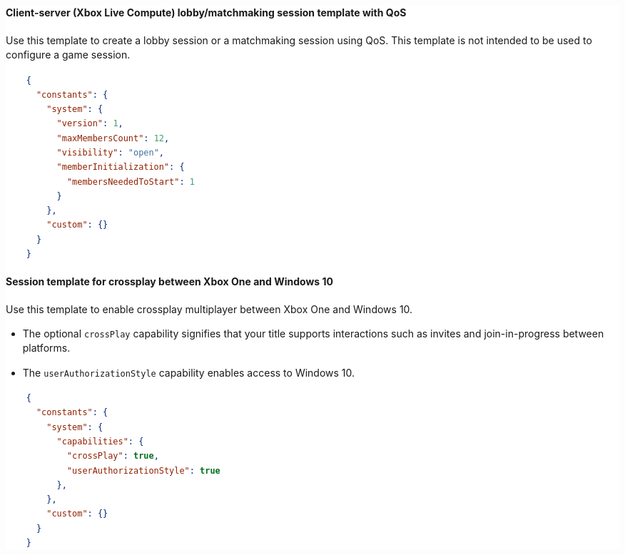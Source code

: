 
#### Client-server (Xbox Live Compute) lobby/matchmaking session template with QoS

Use this template to create a lobby session or a matchmaking session using QoS.
This template is not intended to be used to configure a game session.

```json
    {
      "constants": {
        "system": {
          "version": 1,
          "maxMembersCount": 12,
          "visibility": "open",
          "memberInitialization": {
            "membersNeededToStart": 1
          }
        },
        "custom": {}
      }
    }
```


#### Session template for crossplay between Xbox One and Windows 10

Use this template to enable crossplay multiplayer between Xbox One and Windows 10.

* The optional `crossPlay` capability signifies that your title supports interactions such as invites and join-in-progress between platforms.

* The `userAuthorizationStyle` capability enables access to Windows 10.

```json
    {
      "constants": {
        "system": {
          "capabilities": {
            "crossPlay": true,
            "userAuthorizationStyle": true
          },
        },
        "custom": {}
      }
    }
```
